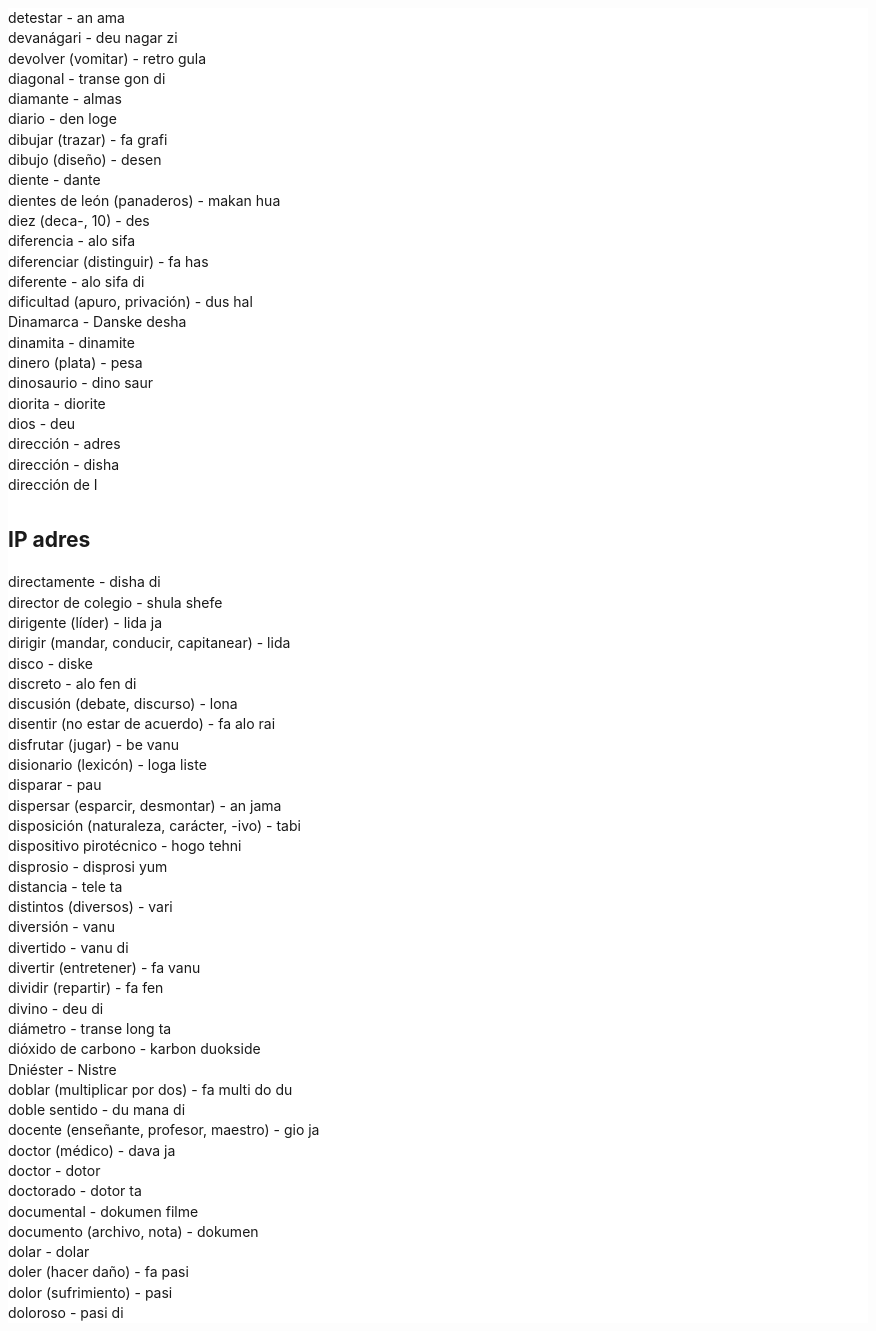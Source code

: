 detestar - an ama  
devanágari - deu nagar zi  
devolver (vomitar) - retro gula  
diagonal - transe gon di  
diamante - almas  
diario - den loge  
dibujar (trazar) - fa grafi  
dibujo (diseño) - desen  
diente - dante  
dientes de león (panaderos) - makan hua  
diez (deca-, 10) - des  
diferencia - alo sifa  
diferenciar (distinguir) - fa has  
diferente - alo sifa di  
dificultad (apuro, privación) - dus hal  
Dinamarca - Danske desha  
dinamita - dinamite  
dinero (plata) - pesa  
dinosaurio - dino saur  
diorita - diorite  
dios - deu  
dirección - adres  
dirección - disha  
dirección de I
## IP adres  

directamente - disha di  
director de colegio - shula shefe  
dirigente (líder) - lida ja  
dirigir (mandar, conducir, capitanear) - lida  
disco - diske  
discreto - alo fen di  
discusión (debate, discurso) - lona  
disentir (no estar de acuerdo) - fa alo rai  
disfrutar (jugar) - be vanu  
disionario (lexicón) - loga liste  
disparar - pau  
dispersar (esparcir, desmontar) - an jama  
disposición (naturaleza, carácter, -ivo) - tabi  
dispositivo pirotécnico - hogo tehni  
disprosio - disprosi yum  
distancia - tele ta  
distintos (diversos) - vari  
diversión - vanu  
divertido - vanu di  
divertir (entretener) - fa vanu  
dividir (repartir) - fa fen  
divino - deu di  
diámetro - transe long ta  
dióxido de carbono - karbon duokside  
Dniéster - Nistre  
doblar (multiplicar por dos) - fa multi do du  
doble sentido - du mana di  
docente (enseñante, profesor, maestro) - gio ja  
doctor (médico) - dava ja  
doctor - dotor  
doctorado - dotor ta  
documental - dokumen filme  
documento (archivo, nota) - dokumen  
dolar - dolar  
doler (hacer daño) - fa pasi  
dolor (sufrimiento) - pasi  
doloroso - pasi di  